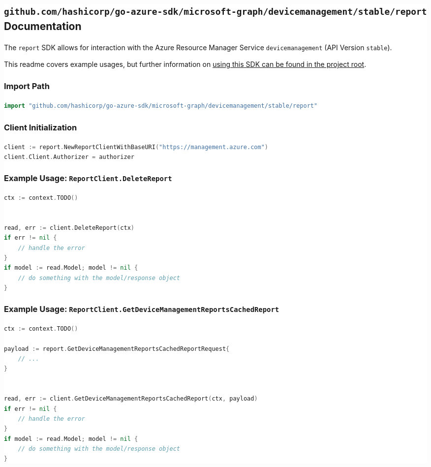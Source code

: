 
## `github.com/hashicorp/go-azure-sdk/microsoft-graph/devicemanagement/stable/report` Documentation

The `report` SDK allows for interaction with the Azure Resource Manager Service `devicemanagement` (API Version `stable`).

This readme covers example usages, but further information on [using this SDK can be found in the project root](https://github.com/hashicorp/go-azure-sdk/tree/main/docs).

### Import Path

```go
import "github.com/hashicorp/go-azure-sdk/microsoft-graph/devicemanagement/stable/report"
```


### Client Initialization

```go
client := report.NewReportClientWithBaseURI("https://management.azure.com")
client.Client.Authorizer = authorizer
```


### Example Usage: `ReportClient.DeleteReport`

```go
ctx := context.TODO()


read, err := client.DeleteReport(ctx)
if err != nil {
	// handle the error
}
if model := read.Model; model != nil {
	// do something with the model/response object
}
```


### Example Usage: `ReportClient.GetDeviceManagementReportsCachedReport`

```go
ctx := context.TODO()

payload := report.GetDeviceManagementReportsCachedReportRequest{
	// ...
}


read, err := client.GetDeviceManagementReportsCachedReport(ctx, payload)
if err != nil {
	// handle the error
}
if model := read.Model; model != nil {
	// do something with the model/response object
}
```
